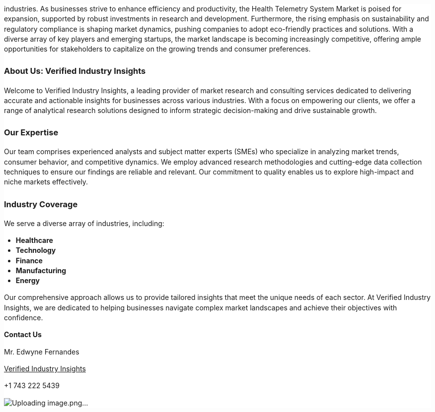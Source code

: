 industries. As businesses strive to enhance efficiency and productivity, the Health Telemetry System Market is poised for expansion, supported by robust investments in research and development. Furthermore, the rising emphasis on sustainability and regulatory compliance is shaping market dynamics, pushing companies to adopt eco-friendly practices and solutions. With a diverse array of key players and emerging startups, the market landscape is becoming increasingly competitive, offering ample opportunities for stakeholders to capitalize on the growing trends and consumer preferences.</p><h3>About Us: Verified Industry Insights</h3><p>Welcome to Verified Industry Insights, a leading provider of market research and consulting services dedicated to delivering accurate and actionable insights for businesses across various industries. With a focus on empowering our clients, we offer a range of analytical research solutions designed to inform strategic decision-making and drive sustainable growth.</p><h3>Our Expertise</h3><p>Our team comprises experienced analysts and subject matter experts (SMEs) who specialize in analyzing market trends, consumer behavior, and competitive dynamics. We employ advanced research methodologies and cutting-edge data collection techniques to ensure our findings are reliable and relevant. Our commitment to quality enables us to explore high-impact and niche markets effectively.</p><h3>Industry Coverage</h3><p>We serve a diverse array of industries, including:</p><ul><li><strong>Healthcare</strong></li><li><strong>Technology</strong></li><li><strong>Finance</strong></li><li><strong>Manufacturing</strong></li><li><strong>Energy</strong></li></ul><p>Our comprehensive approach allows us to provide tailored insights that meet the unique needs of each sector. At Verified Industry Insights, we are dedicated to helping businesses navigate complex market landscapes and achieve their objectives with confidence.</p><p><strong>Contact Us</strong></p><p>Mr. Edwyne Fernandes</p><p><a href="https://www.verifiedindustryinsights.com/">Verified Industry Insights</a></p><p>+1 743 222 5439</p>
![Uploading image.png…]()
